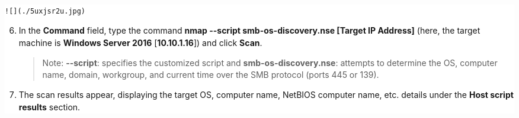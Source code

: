     ![](./5uxjsr2u.jpg)

6. In the **Command** field, type the command **nmap --script smb-os-discovery.nse [Target IP Address]** (here, the target machine is **Windows Server 2016** [**10.10.1.16**]) and click **Scan**.

    >Note: **--script**: specifies the customized script and **smb-os-discovery.nse**: attempts to determine the OS, computer name, domain, workgroup, and current time over the SMB protocol (ports 445 or 139).

7. The scan results appear, displaying the target OS, computer name, NetBIOS computer name, etc. details under the **Host script results** section.
